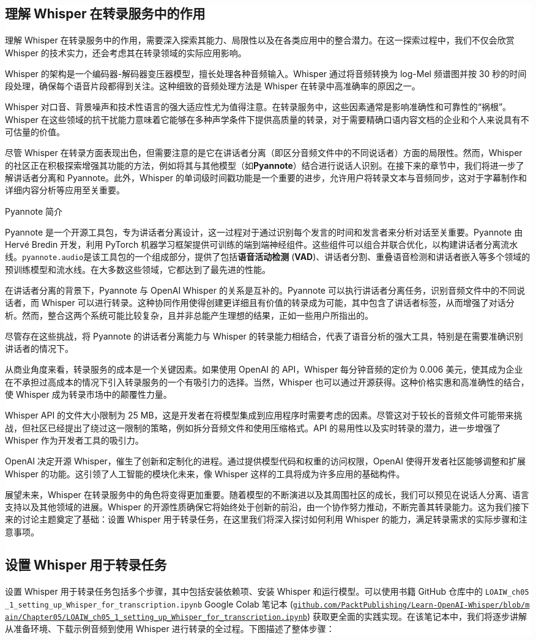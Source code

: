 ## 理解 Whisper 在转录服务中的作用

理解 Whisper 在转录服务中的作用，需要深入探索其能力、局限性以及在各类应用中的整合潜力。在这一探索过程中，我们不仅会欣赏 Whisper 的技术实力，还会考虑其在转录领域的实际应用影响。

Whisper 的架构是一个编码器-解码器变压器模型，擅长处理各种音频输入。Whisper 通过将音频转换为 log-Mel 频谱图并按 30 秒的时间段处理，确保每个语音片段都得到关注。这种细致的音频处理方法是 Whisper 在转录中高准确率的原因之一。

Whisper 对口音、背景噪声和技术性语言的强大适应性尤为值得注意。在转录服务中，这些因素通常是影响准确性和可靠性的“祸根”。Whisper 在这些领域的抗干扰能力意味着它能够在多种声学条件下提供高质量的转录，对于需要精确口语内容文档的企业和个人来说具有不可估量的价值。

尽管 Whisper 在转录方面表现出色，但需要注意的是它在讲话者分离（即区分音频文件中的不同说话者）方面的局限性。然而，Whisper 的社区正在积极探索增强其功能的方法，例如将其与其他模型（如**Pyannote**）结合进行说话人识别。在接下来的章节中，我们将进一步了解讲话者分离和 Pyannote。此外，Whisper 的单词级时间戳功能是一个重要的进步，允许用户将转录文本与音频同步，这对于字幕制作和详细内容分析等应用至关重要。

Pyannote 简介

Pyannote 是一个开源工具包，专为讲话者分离设计，这一过程对于通过识别每个发言的时间和发言者来分析对话至关重要。Pyannote 由 Hervé Bredin 开发，利用 PyTorch 机器学习框架提供可训练的端到端神经组件。这些组件可以组合并联合优化，以构建讲话者分离流水线。`pyannote.audio`是该工具包的一个组成部分，提供了包括**语音活动检测** (**VAD**)、讲话者分割、重叠语音检测和讲话者嵌入等多个领域的预训练模型和流水线。在大多数这些领域，它都达到了最先进的性能。

在讲话者分离的背景下，Pyannote 与 OpenAI Whisper 的关系是互补的。Pyannote 可以执行讲话者分离任务，识别音频文件中的不同说话者，而 Whisper 可以进行转录。这种协同作用使得创建更详细且有价值的转录成为可能，其中包含了讲话者标签，从而增强了对话分析。然而，整合这两个系统可能比较复杂，且并非总能产生理想的结果，正如一些用户所指出的。

尽管存在这些挑战，将 Pyannote 的讲话者分离能力与 Whisper 的转录能力相结合，代表了语音分析的强大工具，特别是在需要准确识别讲话者的情况下。

从商业角度来看，转录服务的成本是一个关键因素。如果使用 OpenAI 的 API，Whisper 每分钟音频的定价为 0.006 美元，使其成为企业在不承担过高成本的情况下引入转录服务的一个有吸引力的选择。当然，Whisper 也可以通过开源获得。这种价格实惠和高准确性的结合，使 Whisper 成为转录市场中的颠覆性力量。

Whisper API 的文件大小限制为 25 MB，这是开发者在将模型集成到应用程序时需要考虑的因素。尽管这对于较长的音频文件可能带来挑战，但社区已经提出了绕过这一限制的策略，例如拆分音频文件和使用压缩格式。API 的易用性以及实时转录的潜力，进一步增强了 Whisper 作为开发者工具的吸引力。

OpenAI 决定开源 Whisper，催生了创新和定制化的进程。通过提供模型代码和权重的访问权限，OpenAI 使得开发者社区能够调整和扩展 Whisper 的功能。这引领了人工智能的模块化未来，像 Whisper 这样的工具将成为许多应用的基础构件。

展望未来，Whisper 在转录服务中的角色将变得更加重要。随着模型的不断演进以及其周围社区的成长，我们可以预见在说话人分离、语言支持以及其他领域的进展。Whisper 的开源性质确保它将始终处于创新的前沿，由一个协作努力推动，不断完善其转录能力。这为我们接下来的讨论主题奠定了基础：设置 Whisper 用于转录任务，在这里我们将深入探讨如何利用 Whisper 的能力，满足转录需求的实际步骤和注意事项。

## 设置 Whisper 用于转录任务

设置 Whisper 用于转录任务包括多个步骤，其中包括安装依赖项、安装 Whisper 和运行模型。可以使用书籍 GitHub 仓库中的 `LOAIW_ch05_1_setting_up_Whisper_for_transcription.ipynb` Google Colab 笔记本 ([`github.com/PacktPublishing/Learn-OpenAI-Whisper/blob/main/Chapter05/LOAIW_ch05_1_setting_up_Whisper_for_transcription.ipynb`](https://github.com/PacktPublishing/Learn-OpenAI-Whisper/blob/main/Chapter05/LOAIW_ch05_1_setting_up_Whisper_for_transcription.ipynb)) 获取更全面的实践实现。在该笔记本中，我们将逐步讲解从准备环境、下载示例音频到使用 Whisper 进行转录的全过程。下图描述了整体步骤：
